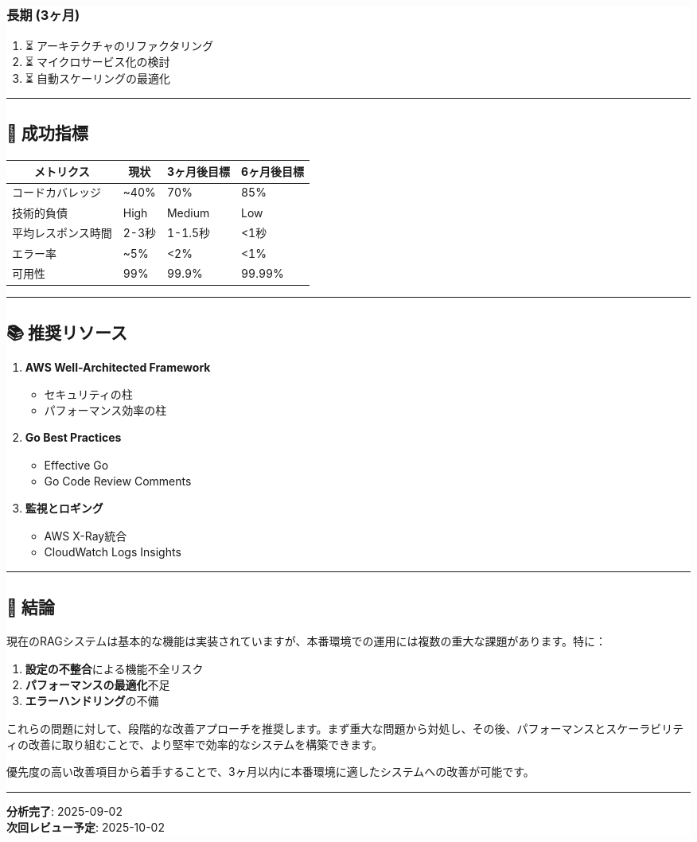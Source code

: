 ### 長期 (3ヶ月)
1. ⏳ アーキテクチャのリファクタリング
2. ⏳ マイクロサービス化の検討
3. ⏳ 自動スケーリングの最適化

---

## 🎯 成功指標

| メトリクス | 現状 | 3ヶ月後目標 | 6ヶ月後目標 |
|-----------|------|-------------|-------------|
| コードカバレッジ | ~40% | 70% | 85% |
| 技術的負債 | High | Medium | Low |
| 平均レスポンス時間 | 2-3秒 | 1-1.5秒 | <1秒 |
| エラー率 | ~5% | <2% | <1% |
| 可用性 | 99% | 99.9% | 99.99% |

---

## 📚 推奨リソース

1. **AWS Well-Architected Framework**
   - セキュリティの柱
   - パフォーマンス効率の柱

2. **Go Best Practices**
   - Effective Go
   - Go Code Review Comments

3. **監視とロギング**
   - AWS X-Ray統合
   - CloudWatch Logs Insights

---

## 🏁 結論

現在のRAGシステムは基本的な機能は実装されていますが、本番環境での運用には複数の重大な課題があります。特に：

1. **設定の不整合**による機能不全リスク
2. **パフォーマンスの最適化**不足
3. **エラーハンドリング**の不備

これらの問題に対して、段階的な改善アプローチを推奨します。まず重大な問題から対処し、その後、パフォーマンスとスケーラビリティの改善に取り組むことで、より堅牢で効率的なシステムを構築できます。

優先度の高い改善項目から着手することで、3ヶ月以内に本番環境に適したシステムへの改善が可能です。

---

**分析完了**: 2025-09-02  
**次回レビュー予定**: 2025-10-02